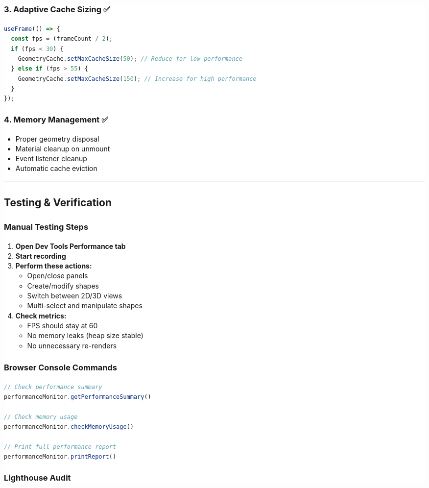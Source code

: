 ### 3. **Adaptive Cache Sizing** ✅
```typescript
useFrame(() => {
  const fps = (frameCount / 2);
  if (fps < 30) {
    GeometryCache.setMaxCacheSize(50); // Reduce for low performance
  } else if (fps > 55) {
    GeometryCache.setMaxCacheSize(150); // Increase for high performance
  }
});
```

### 4. **Memory Management** ✅
- Proper geometry disposal
- Material cleanup on unmount
- Event listener cleanup
- Automatic cache eviction

---

## Testing & Verification

### Manual Testing Steps

1. **Open Dev Tools Performance tab**
2. **Start recording**
3. **Perform these actions:**
   - Open/close panels
   - Create/modify shapes
   - Switch between 2D/3D views
   - Multi-select and manipulate shapes
4. **Check metrics:**
   - FPS should stay at 60
   - No memory leaks (heap size stable)
   - No unnecessary re-renders

### Browser Console Commands

```javascript
// Check performance summary
performanceMonitor.getPerformanceSummary()

// Check memory usage
performanceMonitor.checkMemoryUsage()

// Print full performance report
performanceMonitor.printReport()
```

### Lighthouse Audit

